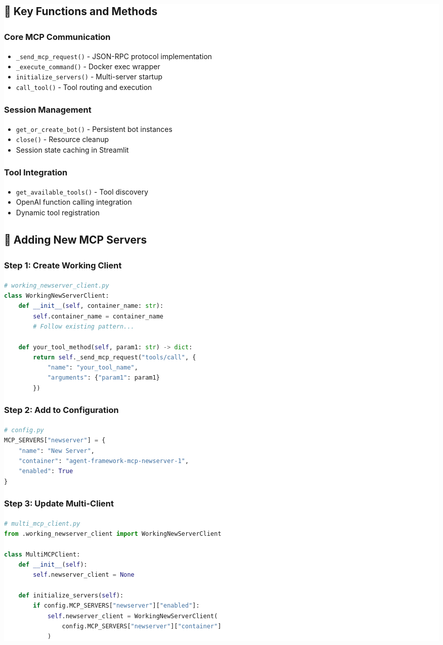 ## 📝 Key Functions and Methods

### Core MCP Communication
- `_send_mcp_request()` - JSON-RPC protocol implementation
- `_execute_command()` - Docker exec wrapper
- `initialize_servers()` - Multi-server startup
- `call_tool()` - Tool routing and execution

### Session Management  
- `get_or_create_bot()` - Persistent bot instances
- `close()` - Resource cleanup
- Session state caching in Streamlit

### Tool Integration
- `get_available_tools()` - Tool discovery
- OpenAI function calling integration
- Dynamic tool registration

## 🚀 Adding New MCP Servers

### Step 1: Create Working Client
```python
# working_newserver_client.py
class WorkingNewServerClient:
    def __init__(self, container_name: str):
        self.container_name = container_name
        # Follow existing pattern...
    
    def your_tool_method(self, param1: str) -> dict:
        return self._send_mcp_request("tools/call", {
            "name": "your_tool_name", 
            "arguments": {"param1": param1}
        })
```

### Step 2: Add to Configuration
```python
# config.py
MCP_SERVERS["newserver"] = {
    "name": "New Server",
    "container": "agent-framework-mcp-newserver-1",
    "enabled": True
}
```

### Step 3: Update Multi-Client
```python
# multi_mcp_client.py
from .working_newserver_client import WorkingNewServerClient

class MultiMCPClient:
    def __init__(self):
        self.newserver_client = None
    
    def initialize_servers(self):
        if config.MCP_SERVERS["newserver"]["enabled"]:
            self.newserver_client = WorkingNewServerClient(
                config.MCP_SERVERS["newserver"]["container"]
            )
```

